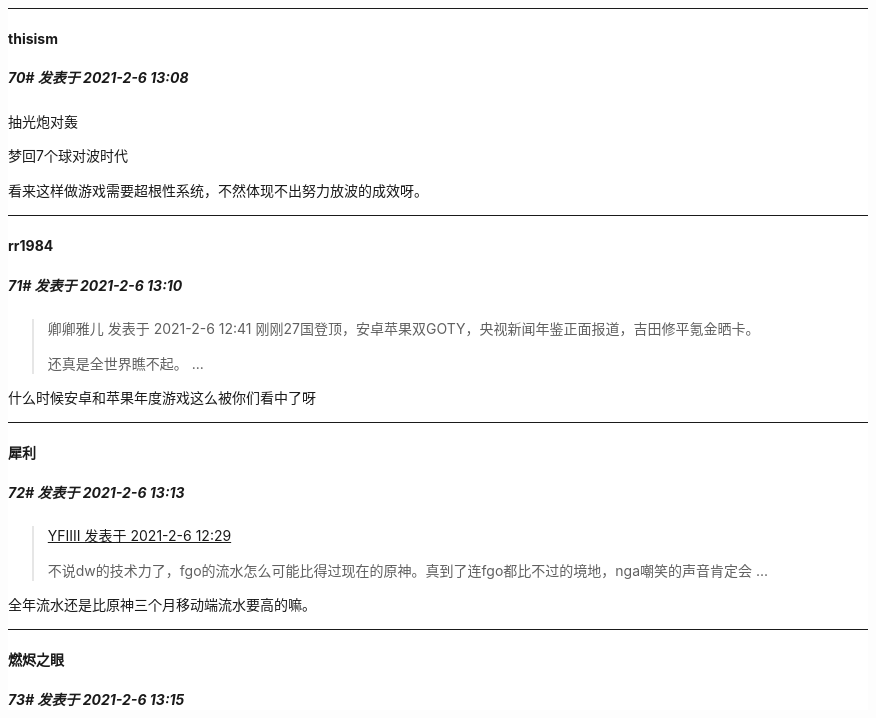 


*****

####  thisism  
##### 70#       发表于 2021-2-6 13:08




抽光炮对轰


梦回7个球对波时代


看来这样做游戏需要超根性系统，不然体现不出努力放波的成效呀。







*****

####  rr1984  
##### 71#       发表于 2021-2-6 13:10



<blockquote>卿卿雅儿 发表于 2021-2-6 12:41
刚刚27国登顶，安卓苹果双GOTY，央视新闻年鉴正面报道，吉田修平氪金晒卡。

还真是全世界瞧不起。 ...</blockquote>
什么时候安卓和苹果年度游戏这么被你们看中了呀







*****

####  犀利  
##### 72#       发表于 2021-2-6 13:13



<blockquote><a href="httphttps://bbs.saraba1st.com/2b/forum.php?mod=redirect&amp;goto=findpost&amp;pid=50255298&amp;ptid=1986491" target="_blank">YFIIII 发表于 2021-2-6 12:29</a>

不说dw的技术力了，fgo的流水怎么可能比得过现在的原神。真到了连fgo都比不过的境地，nga嘲笑的声音肯定会 ...</blockquote>
全年流水还是比原神三个月移动端流水要高的嘛。







*****

####  燃烬之眼  
##### 73#       发表于 2021-2-6 13:15

